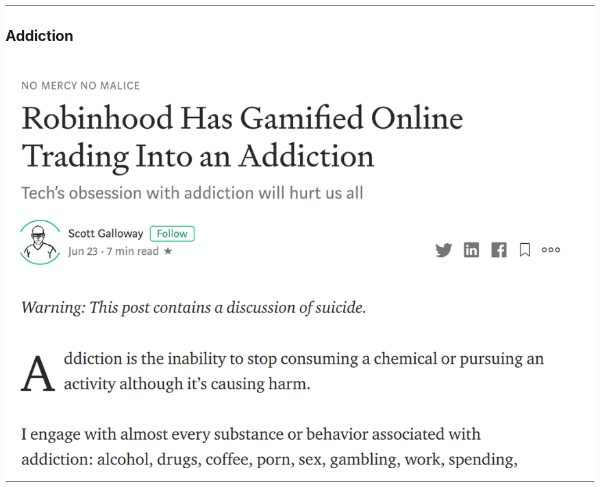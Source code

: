 <div class="tweet" data-src="https://twitter.com/EmilyEAckerman/status/1186363305851576321"></div>



----
## Addiction

[![Blog: Robinhood Has Gamified Online Trading Into an Addiction](robinhood.png)](https://marker.medium.com/robinhood-has-gamified-online-trading-into-an-addiction-cc1d7d989b0c)


----

